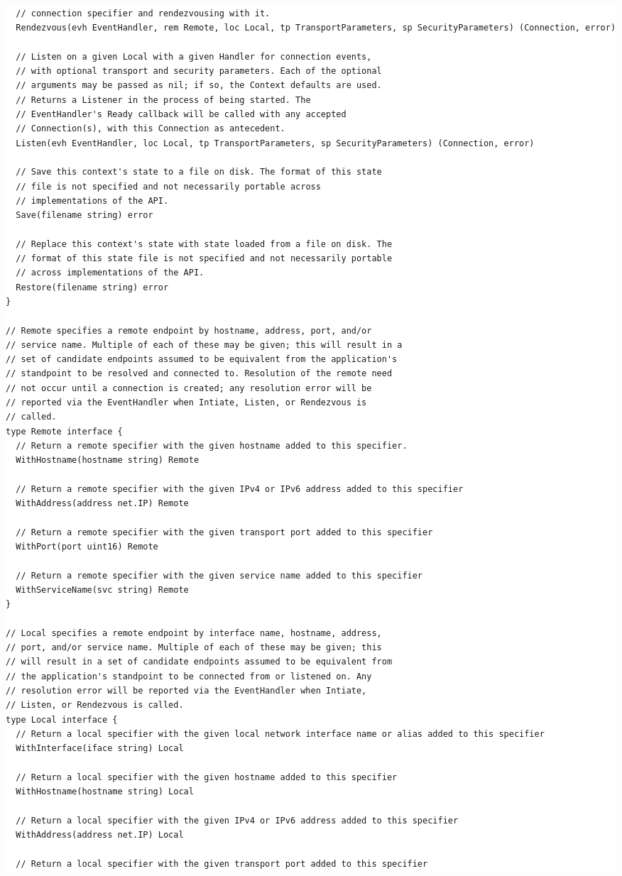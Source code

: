 ~~~~~~~
  // connection specifier and rendezvousing with it.
  Rendezvous(evh EventHandler, rem Remote, loc Local, tp TransportParameters, sp SecurityParameters) (Connection, error)

  // Listen on a given Local with a given Handler for connection events,
  // with optional transport and security parameters. Each of the optional
  // arguments may be passed as nil; if so, the Context defaults are used.
  // Returns a Listener in the process of being started. The
  // EventHandler's Ready callback will be called with any accepted
  // Connection(s), with this Connection as antecedent.
  Listen(evh EventHandler, loc Local, tp TransportParameters, sp SecurityParameters) (Connection, error)

  // Save this context's state to a file on disk. The format of this state
  // file is not specified and not necessarily portable across
  // implementations of the API.
  Save(filename string) error

  // Replace this context's state with state loaded from a file on disk. The
  // format of this state file is not specified and not necessarily portable
  // across implementations of the API.
  Restore(filename string) error
}

// Remote specifies a remote endpoint by hostname, address, port, and/or
// service name. Multiple of each of these may be given; this will result in a
// set of candidate endpoints assumed to be equivalent from the application's
// standpoint to be resolved and connected to. Resolution of the remote need
// not occur until a connection is created; any resolution error will be
// reported via the EventHandler when Intiate, Listen, or Rendezvous is
// called.
type Remote interface {
  // Return a remote specifier with the given hostname added to this specifier.
  WithHostname(hostname string) Remote

  // Return a remote specifier with the given IPv4 or IPv6 address added to this specifier
  WithAddress(address net.IP) Remote

  // Return a remote specifier with the given transport port added to this specifier
  WithPort(port uint16) Remote

  // Return a remote specifier with the given service name added to this specifier
  WithServiceName(svc string) Remote
}

// Local specifies a remote endpoint by interface name, hostname, address,
// port, and/or service name. Multiple of each of these may be given; this
// will result in a set of candidate endpoints assumed to be equivalent from
// the application's standpoint to be connected from or listened on. Any
// resolution error will be reported via the EventHandler when Intiate,
// Listen, or Rendezvous is called.
type Local interface {
  // Return a local specifier with the given local network interface name or alias added to this specifier
  WithInterface(iface string) Local

  // Return a local specifier with the given hostname added to this specifier
  WithHostname(hostname string) Local

  // Return a local specifier with the given IPv4 or IPv6 address added to this specifier
  WithAddress(address net.IP) Local

  // Return a local specifier with the given transport port added to this specifier
~~~~~~~